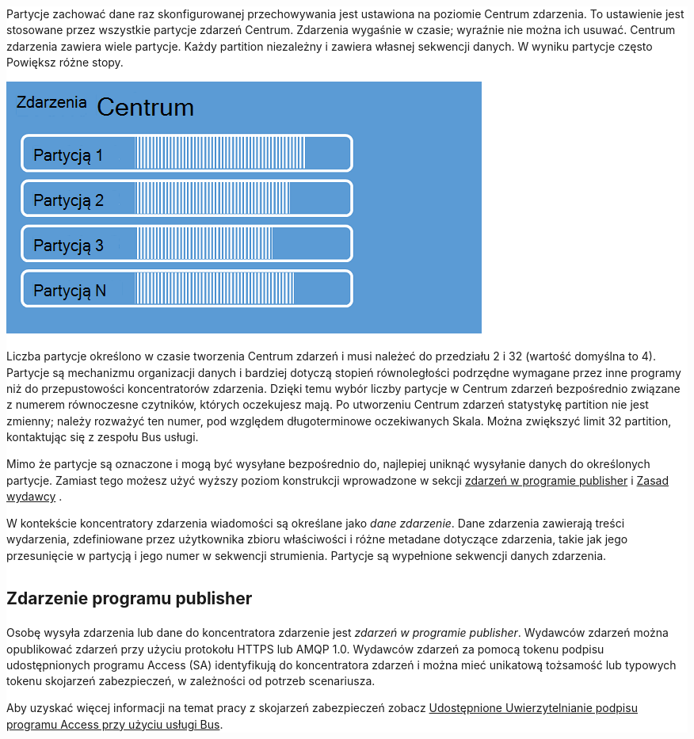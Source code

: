 Partycje zachować dane raz skonfigurowanej przechowywania jest ustawiona na poziomie Centrum zdarzenia. To ustawienie jest stosowane przez wszystkie partycje zdarzeń Centrum. Zdarzenia wygaśnie w czasie; wyraźnie nie można ich usuwać. Centrum zdarzenia zawiera wiele partycje. Każdy partition niezależny i zawiera własnej sekwencji danych. W wyniku partycje często Powiększ różne stopy.

![Koncentratory zdarzenia](./media/event-hubs-overview/IC759858.png)

Liczba partycje określono w czasie tworzenia Centrum zdarzeń i musi należeć do przedziału 2 i 32 (wartość domyślna to 4). Partycje są mechanizmu organizacji danych i bardziej dotyczą stopień równoległości podrzędne wymagane przez inne programy niż do przepustowości koncentratorów zdarzenia. Dzięki temu wybór liczby partycje w Centrum zdarzeń bezpośrednio związane z numerem równoczesne czytników, których oczekujesz mają. Po utworzeniu Centrum zdarzeń statystykę partition nie jest zmienny; należy rozważyć ten numer, pod względem długoterminowe oczekiwanych Skala. Można zwiększyć limit 32 partition, kontaktując się z zespołu Bus usługi.

Mimo że partycje są oznaczone i mogą być wysyłane bezpośrednio do, najlepiej uniknąć wysyłanie danych do określonych partycje. Zamiast tego możesz użyć wyższy poziom konstrukcji wprowadzone w sekcji [zdarzeń w programie publisher](#event-publisher) i [Zasad wydawcy](#capacity-and-security) .

W kontekście koncentratory zdarzenia wiadomości są określane jako *dane zdarzenie*. Dane zdarzenia zawierają treści wydarzenia, zdefiniowane przez użytkownika zbioru właściwości i różne metadane dotyczące zdarzenia, takie jak jego przesunięcie w partycją i jego numer w sekwencji strumienia. Partycje są wypełnione sekwencji danych zdarzenia.

## <a name="event-publisher"></a>Zdarzenie programu publisher

Osobę wysyła zdarzenia lub dane do koncentratora zdarzenie jest *zdarzeń w programie publisher*. Wydawców zdarzeń można opublikować zdarzeń przy użyciu protokołu HTTPS lub AMQP 1.0. Wydawców zdarzeń za pomocą tokenu podpisu udostępnionych programu Access (SA) identyfikują do koncentratora zdarzeń i można mieć unikatową tożsamość lub typowych tokenu skojarzeń zabezpieczeń, w zależności od potrzeb scenariusza.

Aby uzyskać więcej informacji na temat pracy z skojarzeń zabezpieczeń zobacz [Udostępnione Uwierzytelnianie podpisu programu Access przy użyciu usługi Bus](../service-bus-messaging/service-bus-shared-access-signature-authentication.md).
